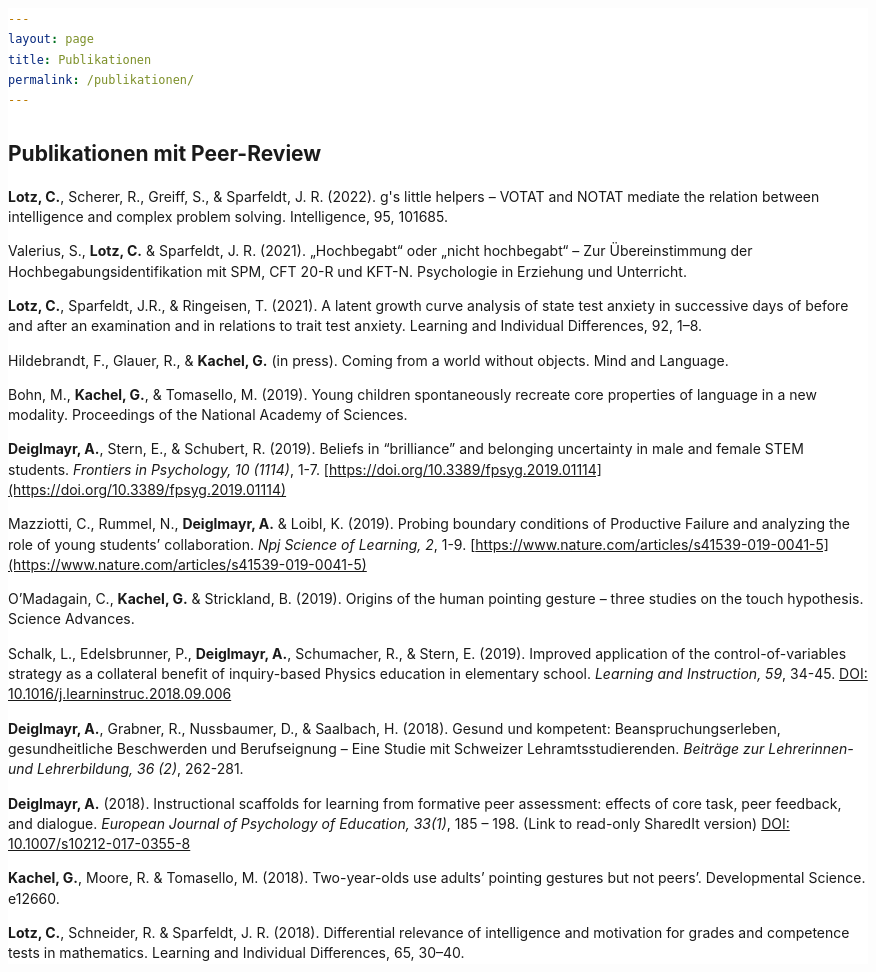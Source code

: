 ```yaml
---
layout: page
title: Publikationen
permalink: /publikationen/
---
```


<h2>Publikationen mit Peer-Review</h2>

**Lotz, C.**, Scherer, R., Greiff, S., & Sparfeldt, J. R. (2022). g's little helpers – VOTAT and NOTAT mediate the relation between intelligence and complex problem solving. Intelligence, 95, 101685.

Valerius, S., **Lotz, C.** & Sparfeldt, J. R. (2021). „Hochbegabt“ oder „nicht hochbegabt“ – Zur Übereinstimmung der Hochbegabungsidentifikation mit SPM, CFT 20-R und KFT-N. Psychologie in Erziehung und Unterricht.

**Lotz, C.**, Sparfeldt, J.R., & Ringeisen, T. (2021). A latent growth curve analysis of state test anxiety in successive days of before and after an examination and in relations to trait test anxiety. Learning and Individual Differences, 92, 1–8.

Hildebrandt, F., Glauer, R., & **Kachel, G.** (in press). Coming from a world without objects. Mind and Language.

Bohn, M., **Kachel, G.**, & Tomasello, M. (2019). Young children spontaneously recreate core properties of language in a new modality. Proceedings of the National Academy of Sciences.

**Deiglmayr, A.**, Stern, E., & Schubert, R. (2019). Beliefs in “brilliance” and belonging uncertainty in male and female STEM students. *Frontiers in Psychology, 10 (1114)*, 1-7. [https://doi.org/10.3389/fpsyg.2019.01114](https://doi.org/10.3389/fpsyg.2019.01114)

Mazziotti, C., Rummel, N., **Deiglmayr, A.** & Loibl, K. (2019). Probing boundary conditions of Productive Failure and analyzing the role of young students’ collaboration. *Npj Science of Learning, 2*, 1-9. [https://www.nature.com/articles/s41539-019-0041-5](https://www.nature.com/articles/s41539-019-0041-5)

O’Madagain, C., **Kachel, G.** & Strickland, B. (2019). Origins of the human pointing gesture – three studies on the touch hypothesis. Science Advances.

Schalk, L., Edelsbrunner, P., **Deiglmayr, A.**, Schumacher, R., & Stern, E. (2019). Improved application of the control-of-variables strategy as a collateral benefit of inquiry-based Physics education in elementary school. *Learning and Instruction, 59*, 34-45. [DOI: 10.1016/j.learninstruc.2018.09.006](https://www.sciencedirect.com/science/article/abs/pii/S0959475218302111?via%3Dihub) 

**Deiglmayr, A.**, Grabner, R., Nussbaumer, D., & Saalbach, H. (2018). Gesund und kompetent: Beanspruchungserleben, gesundheitliche Beschwerden und Berufseignung – Eine Studie mit Schweizer Lehramtsstudierenden. *Beiträge zur Lehrerinnen- und Lehrerbildung, 36 (2)*, 262-281.

**Deiglmayr, A.** (2018). Instructional scaffolds for learning from formative peer assessment: effects of core task, peer feedback, and dialogue. *European Journal of Psychology of Education, 33(1)*, 185 – 198. (Link to read-only SharedIt version) [DOI: 10.1007/s10212-017-0355-8](https://link.springer.com/article/10.1007/s10212-017-0355-8)

**Kachel, G.**, Moore, R. & Tomasello, M. (2018). Two-year-olds use adults’ pointing gestures but not peers’. Developmental Science. e12660.

**Lotz, C.**, Schneider, R. & Sparfeldt, J. R. (2018). Differential relevance of intelligence and motivation for grades and competence tests in mathematics. Learning and Individual Differences, 65, 30–40.
